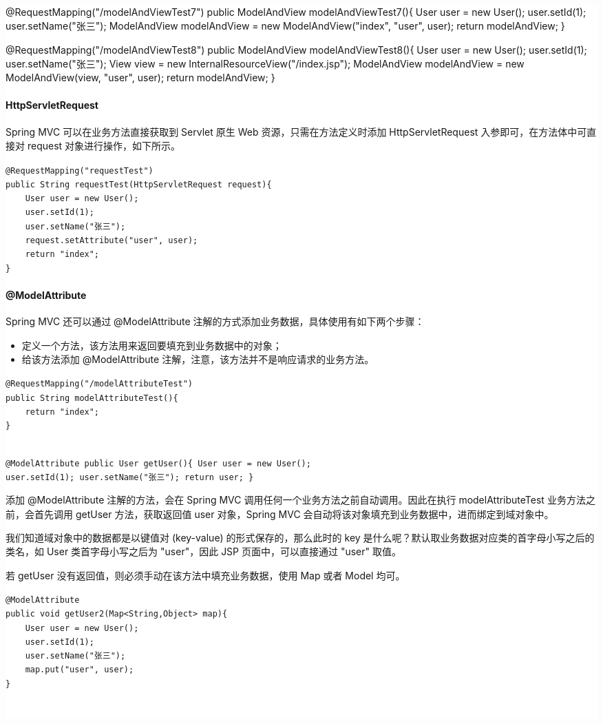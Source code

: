@RequestMapping("/modelAndViewTest7")
public ModelAndView modelAndViewTest7(){
    User user = new User();
    user.setId(1);
    user.setName("张三");
    ModelAndView modelAndView = new ModelAndView("index", "user", user);
    return modelAndView;
}

@RequestMapping("/modelAndViewTest8")
public ModelAndView modelAndViewTest8(){
    User user = new User();
    user.setId(1);
    user.setName("张三");
    View view = new InternalResourceView("/index.jsp");
    ModelAndView modelAndView = new ModelAndView(view, "user", user);
    return modelAndView;
}
</code></pre>
<h4 id="httpservletrequest">HttpServletRequest</h4>
<p>Spring MVC 可以在业务方法直接获取到 Servlet 原生 Web 资源，只需在方法定义时添加 HttpServletRequest 入参即可，在方法体中可直接对 request 对象进行操作，如下所示。</p>
<pre><code class="java language-java">@RequestMapping("requestTest")
public String requestTest(HttpServletRequest request){
    User user = new User();
    user.setId(1);
    user.setName("张三");
    request.setAttribute("user", user);
    return "index";
}
</code></pre>
<h4 id="modelattribute">@ModelAttribute</h4>
<p>Spring MVC 还可以通过 @ModelAttribute 注解的方式添加业务数据，具体使用有如下两个步骤：</p>
<ul>
<li>定义一个方法，该方法用来返回要填充到业务数据中的对象；</li>
<li>给该方法添加 @ModelAttribute 注解，注意，该方法并不是响应请求的业务方法。</li>
</ul>
<pre><code class="java language-java">@RequestMapping("/modelAttributeTest")
public String modelAttributeTest(){
    return "index";
}

@ModelAttribute
public User getUser(){
    User user = new User();
    user.setId(1);
    user.setName("张三");
    return user;
}
</code></pre>
<p>添加 @ModelAttribute 注解的方法，会在 Spring MVC 调用任何一个业务方法之前自动调用。因此在执行 modelAttributeTest 业务方法之前，会首先调用 getUser 方法，获取返回值 user 对象，Spring MVC 会自动将该对象填充到业务数据中，进而绑定到域对象中。</p>
<p>我们知道域对象中的数据都是以键值对 (key-value) 的形式保存的，那么此时的 key 是什么呢？默认取业务数据对应类的首字母小写之后的类名，如 User 类首字母小写之后为 "user"，因此 JSP 页面中，可以直接通过 "user" 取值。</p>
<p>若 getUser 没有返回值，则必须手动在该方法中填充业务数据，使用 Map 或者 Model 均可。</p>
<pre><code class="java language-java">@ModelAttribute
public void getUser2(Map&lt;String,Object&gt; map){
    User user = new User();
    user.setId(1);
    user.setName("张三");
    map.put("user", user);
}
